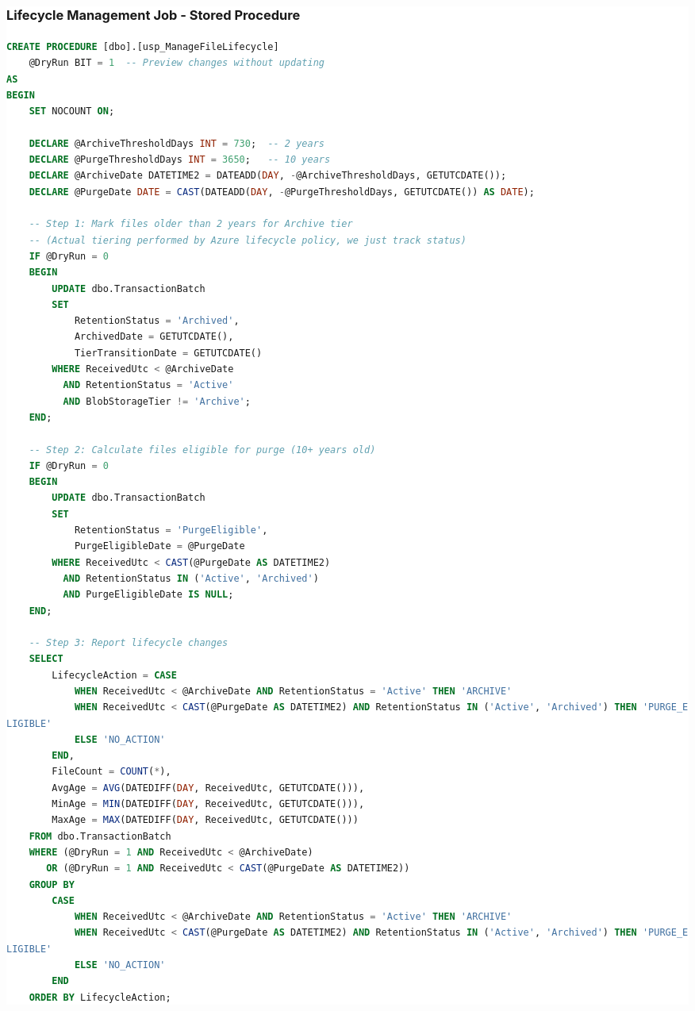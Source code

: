 ### Lifecycle Management Job - Stored Procedure

```sql
CREATE PROCEDURE [dbo].[usp_ManageFileLifecycle]
    @DryRun BIT = 1  -- Preview changes without updating
AS
BEGIN
    SET NOCOUNT ON;

    DECLARE @ArchiveThresholdDays INT = 730;  -- 2 years
    DECLARE @PurgeThresholdDays INT = 3650;   -- 10 years
    DECLARE @ArchiveDate DATETIME2 = DATEADD(DAY, -@ArchiveThresholdDays, GETUTCDATE());
    DECLARE @PurgeDate DATE = CAST(DATEADD(DAY, -@PurgeThresholdDays, GETUTCDATE()) AS DATE);

    -- Step 1: Mark files older than 2 years for Archive tier
    -- (Actual tiering performed by Azure lifecycle policy, we just track status)
    IF @DryRun = 0
    BEGIN
        UPDATE dbo.TransactionBatch
        SET
            RetentionStatus = 'Archived',
            ArchivedDate = GETUTCDATE(),
            TierTransitionDate = GETUTCDATE()
        WHERE ReceivedUtc < @ArchiveDate
          AND RetentionStatus = 'Active'
          AND BlobStorageTier != 'Archive';
    END;

    -- Step 2: Calculate files eligible for purge (10+ years old)
    IF @DryRun = 0
    BEGIN
        UPDATE dbo.TransactionBatch
        SET
            RetentionStatus = 'PurgeEligible',
            PurgeEligibleDate = @PurgeDate
        WHERE ReceivedUtc < CAST(@PurgeDate AS DATETIME2)
          AND RetentionStatus IN ('Active', 'Archived')
          AND PurgeEligibleDate IS NULL;
    END;

    -- Step 3: Report lifecycle changes
    SELECT
        LifecycleAction = CASE
            WHEN ReceivedUtc < @ArchiveDate AND RetentionStatus = 'Active' THEN 'ARCHIVE'
            WHEN ReceivedUtc < CAST(@PurgeDate AS DATETIME2) AND RetentionStatus IN ('Active', 'Archived') THEN 'PURGE_ELIGIBLE'
            ELSE 'NO_ACTION'
        END,
        FileCount = COUNT(*),
        AvgAge = AVG(DATEDIFF(DAY, ReceivedUtc, GETUTCDATE())),
        MinAge = MIN(DATEDIFF(DAY, ReceivedUtc, GETUTCDATE())),
        MaxAge = MAX(DATEDIFF(DAY, ReceivedUtc, GETUTCDATE()))
    FROM dbo.TransactionBatch
    WHERE (@DryRun = 1 AND ReceivedUtc < @ArchiveDate)
       OR (@DryRun = 1 AND ReceivedUtc < CAST(@PurgeDate AS DATETIME2))
    GROUP BY
        CASE
            WHEN ReceivedUtc < @ArchiveDate AND RetentionStatus = 'Active' THEN 'ARCHIVE'
            WHEN ReceivedUtc < CAST(@PurgeDate AS DATETIME2) AND RetentionStatus IN ('Active', 'Archived') THEN 'PURGE_ELIGIBLE'
            ELSE 'NO_ACTION'
        END
    ORDER BY LifecycleAction;
```